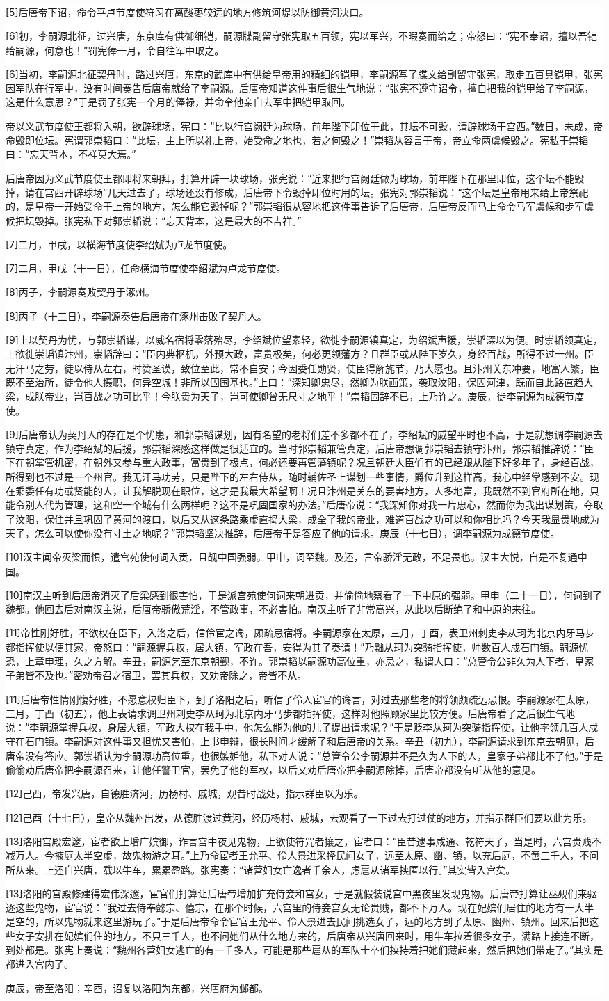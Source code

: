 [5]后唐帝下诏，命令平卢节度使符习在离酸枣较远的地方修筑河堤以防御黄河决口。

[6]初，李嗣源北征，过兴唐，东京库有供御细铠，嗣源牒副留守张宪取五百领，宪以军兴，不暇奏而给之；帝怒曰：“宪不奉诏，擅以吾铠给嗣源，何意也！”罚宪俸一月，令自往军中取之。

[6]当初，李嗣源北征契丹时，路过兴唐，东京的武库中有供给皇帝用的精细的铠甲，李嗣源写了牒文给副留守张宪，取走五百具铠甲，张宪因军队在行军中，没有时间奏告后唐帝就给了李嗣源。后唐帝知道这件事后很生气地说：“张宪不遵守诏令，擅自把我的铠甲给了李嗣源，这是什么意思？”于是罚了张宪一个月的俸禄，并命令他亲自去军中把铠甲取回。

帝以义武节度使王都将入朝，欲辟球场，宪曰：“比以行宫阙廷为球场，前年陛下即位于此，其坛不可毁，请辟球场于宫西。”数日，未成，帝命毁即位坛。宪谓郭崇韬曰：“此坛，主上所以礼上帝，始受命之地也，若之何毁之！”崇韬从容言于帝，帝立命两虞候毁之。宪私于崇韬曰：“忘天背本，不祥莫大焉。”

后唐帝因为义武节度使王都即将来朝拜，打算开辟一块球场，张宪说：“近来把行宫阙廷做为球场，前年陛下在那里即位，这个坛不能毁掉，请在宫西开辟球场”几天过去了，球场还没有修成，后唐帝下令毁掉即位时用的坛。张宪对郭崇韬说：“这个坛是皇帝用来给上帝祭祀的，是皇帝一开始受命于上帝的地方，怎么能它毁掉呢？”郭崇韬很从容地把这件事告诉了后唐帝，后唐帝反而马上命令马军虞候和步军虞候把坛毁掉。张宪私下对郭崇韬说：“忘天背本，这是最大的不吉祥。”

[7]二月，甲戌，以横海节度使李绍斌为卢龙节度使。

[7]二月，甲戌（十一日），任命横海节度使李绍斌为卢龙节度使。

[8]丙子，李嗣源奏败契丹于涿州。

[8]丙子（十三日），李嗣源奏告后唐帝在涿州击败了契丹人。

[9]上以契丹为忧，与郭崇韬谋，以威名宿将零落殆尽，李绍斌位望素轻，欲徙李嗣源镇真定，为绍斌声援，崇韬深以为便。时崇韬领真定，上欲徙崇韬镇汴州，崇韬辞曰：“臣内典枢机，外预大政，富贵极矣，何必更领藩方？且群臣或从陛下岁久，身经百战，所得不过一州。臣无汗马之劳，徒以侍从左右，时赞圣谟，致位至此，常不自安；今因委任勋贤，使臣得解旄节，乃大愿也。且汴州关东冲要，地富人繁，臣既不至治所，徒令他人摄职，何异空城！非所以固国基也。”上曰：“深知卿忠尽，然卿为朕画策，袭取汶阳，保固河津，既而自此路直趋大梁，成朕帝业，岂百战之功可比乎！今朕贵为天子，岂可使卿曾无尺寸之地乎！”崇韬固辞不已，上乃许之。庚辰，徙李嗣源为成德节度使。

[9]后唐帝认为契丹人的存在是个忧患，和郭崇韬谋划，因有名望的老将们差不多都不在了，李绍斌的威望平时也不高，于是就想调李嗣源去镇守真定，作为李绍斌的后援，郭崇韬深感这样做是很适宜的。当时郭崇韬兼管真定，后唐帝想调郭崇韬去镇守汴州，郭崇韬推辞说：“臣下在朝掌管机密，在朝外又参与重大政事，富贵到了极点，何必还要再管藩镇呢？况且朝廷大臣们有的已经跟从陛下好多年了，身经百战，所得到也不过是一个州官。我无汗马功劳，只是陛下的左右侍从，随时辅佐圣上谋划一些事情，爵位升到这样高，我心中经常感到不安。现在乘委任有功或贤能的人，让我解脱现在职位，这才是我最大希望啊！况且汴州是关东的要害地方，人多地富，我既然不到官府所在地，只能令别人代为管理，这和空一个城有什么两样呢？这不是巩固国家的办法。”后唐帝说：“我深知你对我一片忠心，然而你为我出谋划策，夺取了汶阳，保住并且巩固了黄河的渡口，以后又从这条路乘虚直捣大梁，成全了我的帝业，难道百战之功可以和你相比吗？今天我显贵地成为天子，怎么可以使你没有寸土之地呢？”郭崇韬坚决推辞，后唐帝于是答应了他的请求。庚辰（十七日），调李嗣源为成德节度使。

[10]汉主闻帝灭梁而惧，遣宫苑使何词入贡，且觇中国强弱。甲申，词至魏。及还，言帝骄淫无政，不足畏也。汉主大悦，自是不复通中国。

[10]南汉主听到后唐帝消灭了后梁感到很害怕，于是派宫苑使何词来朝进贡，并偷偷地察看了一下中原的强弱。甲申（二十一日），何词到了魏都。他回去后对南汉主说，后唐帝骄傲荒淫，不管政事，不必害怕。南汉主听了非常高兴，从此以后断绝了和中原的来往。

[11]帝性刚好胜，不欲权在臣下，入洛之后，信伶宦之谗，颇疏忌宿将。李嗣源家在太原，三月，丁酉，表卫州刺史李从珂为北京内牙马步都指挥使以便其家，帝怒曰：“嗣源握兵权，居大镇，军政在吾，安得为其子奏请！”乃黜从珂为突骑指挥使，帅数百人戍石门镇。嗣源忧恐，上章申理，久之方解。辛丑，嗣源乞至东京朝觐，不许。郭崇韬以嗣源功高位重，亦忌之，私谓人曰：“总管令公非久为人下者，皇家子弟皆不及也。”密劝帝召之宿卫，罢其兵权，又劝帝除之，帝皆不从。

[11]后唐帝性情刚愎好胜，不愿意权归臣下，到了洛阳之后，听信了伶人宦官的谗言，对过去那些老的将领颇疏远忌恨。李嗣源家在太原，三月，丁酉（初五），他上表请求调卫州刺史李从珂为北京内牙马步都指挥使，这样对他照顾家里比较方便。后唐帝看了之后很生气地说：“李嗣源掌握兵权，身居大镇，军政大权在我手中，他怎么能为他的儿子提出请求呢？”于是贬李从珂为突骑指挥使，让他率领几百人戍守在石门镇。李嗣源对这件事又担忧又害怕，上书申辩，很长时间才缓解了和后唐帝的关系。辛丑（初九），李嗣源请求到东京去朝见，后唐帝没有答应。郭崇韬认为李嗣源功高位重，也很嫉妒他，私下对人说：“总管令公李嗣源并不是久为人下的人，皇家子弟都比不了他。”于是偷偷劝后唐帝把李嗣源召来，让他任警卫官，罢免了他的军权，以后又劝后唐帝把李嗣源除掉，后唐帝都没有听从他的意见。

[12]己酉，帝发兴唐，自德胜济河，历杨村、戚城，观昔时战处，指示群臣以为乐。

[12]己酉（十七日），皇帝从魏州出发，从德胜渡过黄河，经历杨村、戚城，去观看了一下过去打过仗的地方，并指示群臣们要以此为乐。

[13]洛阳宫殿宏邃，宦者欲上增广嫔御，诈言宫中夜见鬼物，上欲使符咒者攘之，宦者曰：“臣昔逮事咸通、乾符天子，当是时，六宫贵贱不减万人。今掖庭太半空虚，故鬼物游之耳。”上乃命宦者王允平、伶人景进采择民间女子，远至太原、幽、镇，以充后庭，不啻三千人，不问所从来。上还自兴唐，载以牛车，累累盈路。张宪奏：“诸营妇女亡逸者千余人，虑扈从诸军挟匿以行。”其实皆入宫矣。

[13]洛阳的宫殿修建得宏伟深邃，宦官们打算让后唐帝增加扩充侍妾和宫女，于是就假装说宫中黑夜里发现鬼物。后唐帝打算让巫觋们来驱逐这些鬼物，宦官说：“我过去侍奉懿宗、僖宗，在那个时候，六宫里的侍妾宫女无论贵贱，都不下万人。现在妃嫔们居住的地方有一大半是空的，所以鬼物就来这里游玩了。”于是后唐帝命令宦官王允平、伶人景进去民间挑选女子，远的地方到了太原、幽州、镇州。回来后把这些女子安排在妃嫔们住的地方，不只三千人，也不问她们从什么地方来的，后唐帝从兴唐回来时，用牛车拉着很多女子，满路上接连不断，到处都是。张宪上奏说：“魏州各营妇女逃亡的有一千多人，可能是那些扈从的军队士卒们挟持着把她们藏起来，然后把她们带走了。”其实是都进入宫内了。

庚辰，帝至洛阳；辛酉，诏复以洛阳为东都，兴唐府为邺都。
